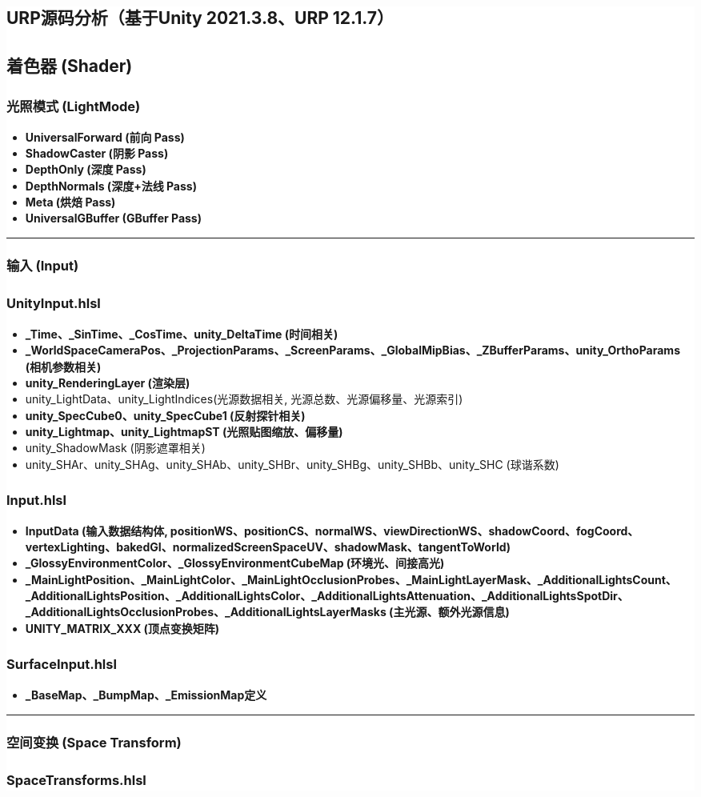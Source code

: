 ## URP源码分析（基于Unity 2021.3.8、URP 12.1.7）

## 着色器 (Shader)

### 光照模式 (LightMode)

- **UniversalForward (前向 Pass)**
- **ShadowCaster (阴影 Pass)**
- **DepthOnly (深度 Pass)**
- **DepthNormals (深度+法线 Pass)**
- **Meta (烘焙 Pass)**
- **UniversalGBuffer (GBuffer Pass)**

------

### 输入 (Input)

### UnityInput.hlsl

- **_Time、_SinTime、_CosTime、unity_DeltaTime (时间相关)**
- **_WorldSpaceCameraPos、_ProjectionParams、_ScreenParams、_GlobalMipBias、_ZBufferParams、unity_OrthoParams (相机参数相关)**
- **unity_RenderingLayer (渲染层)**
- unity_LightData、unity_LightIndices(光源数据相关, 光源总数、光源偏移量、光源索引)
- **unity_SpecCube0、unity_SpecCube1 (反射探针相关)**
- **unity_Lightmap、unity_LightmapST (光照贴图缩放、偏移量)**
- unity_ShadowMask (阴影遮罩相关)
- unity_SHAr、unity_SHAg、unity_SHAb、unity_SHBr、unity_SHBg、unity_SHBb、unity_SHC (球谐系数)



### Input.hlsl

- **InputData (输入数据结构体, positionWS、positionCS、normalWS、viewDirectionWS、shadowCoord、fogCoord、vertexLighting、bakedGI、normalizedScreenSpaceUV、shadowMask、tangentToWorld)**
- **_GlossyEnvironmentColor、_GlossyEnvironmentCubeMap (环境光、间接高光)**
- **_MainLightPosition、_MainLightColor、_MainLightOcclusionProbes、_MainLightLayerMask、_AdditionalLightsCount、_AdditionalLightsPosition、_AdditionalLightsColor、_AdditionalLightsAttenuation、_AdditionalLightsSpotDir、_AdditionalLightsOcclusionProbes、_AdditionalLightsLayerMasks (主光源、额外光源信息)**
- **UNITY_MATRIX_XXX (顶点变换矩阵)**



### SurfaceInput.hlsl

- **_BaseMap、_BumpMap、_EmissionMap定义**

------

### 空间变换 (Space Transform)

### SpaceTransforms.hlsl
